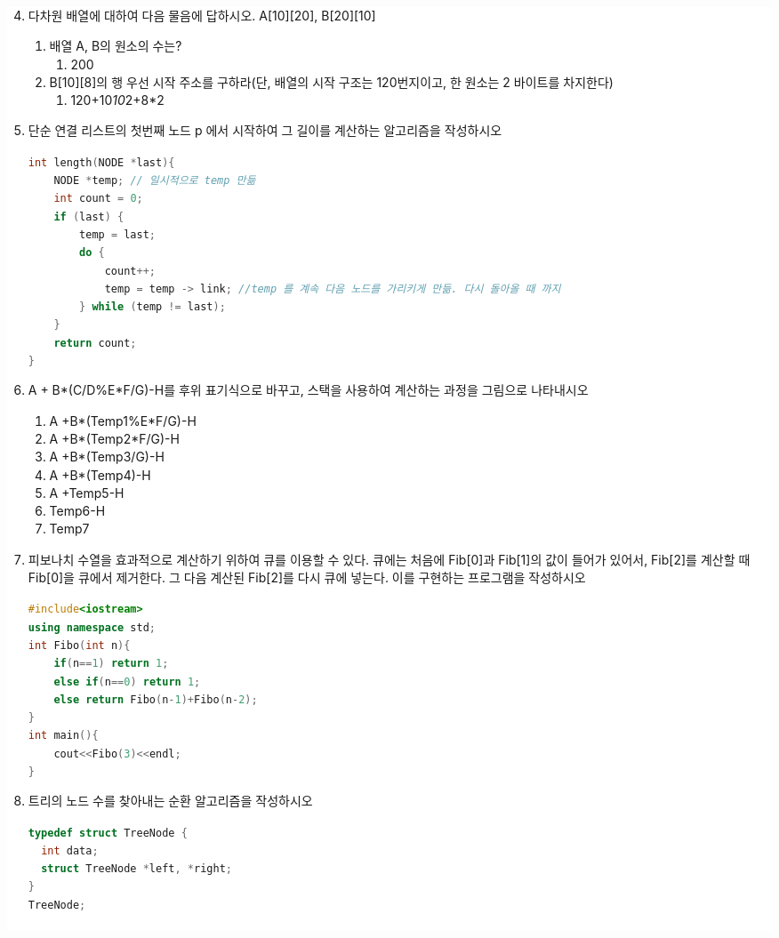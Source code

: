 4. 다차원 배열에 대하여 다음 물음에 답하시오. A[10][20], B[20][10]
    1. 배열 A, B의 원소의 수는?
        1. 200 
    2. B[10][8]의 행 우선 시작 주소를 구하라(단, 배열의 시작 구조는 120번지이고, 한 원소는 2 바이트를 차지한다)
        1. 120+10*10*2+8*2
5. 단순 연결 리스트의 첫번째 노드 p 에서 시작하여 그 길이를 계산하는 알고리즘을 작성하시오
    
    ```cpp
    int length(NODE *last){
    	NODE *temp; // 일시적으로 temp 만듦
        int count = 0;
        if (last) {
        	temp = last; 
            do {
            	count++;
                temp = temp -> link; //temp 를 계속 다음 노드를 가리키게 만듦. 다시 돌아올 때 까지
            } while (temp != last);
        }
        return count;
    }
    ```
    
6. A + B*(C/D%E*F/G)-H를 후위 표기식으로 바꾸고, 스택을 사용하여 계산하는 과정을 그림으로 나타내시오
    1. A +B*(Temp1%E*F/G)-H
    2. A +B*(Temp2*F/G)-H
    3. A +B*(Temp3/G)-H
    4. A +B*(Temp4)-H
    5. A +Temp5-H
    6. Temp6-H
    7. Temp7
7. 피보나치 수열을 효과적으로 계산하기 위하여 큐를 이용할 수 있다. 큐에는 처음에 Fib[0]과 Fib[1]의 값이 들어가 있어서, Fib[2]를 계산할 때 Fib[0]을 큐에서 제거한다. 그 다음 계산된 Fib[2]를 다시 큐에 넣는다. 이를 구현하는 프로그램을 작성하시오
    
    ```cpp
    #include<iostream>
    using namespace std;
    int Fibo(int n){
        if(n==1) return 1;
        else if(n==0) return 1;
        else return Fibo(n-1)+Fibo(n-2);
    }
    int main(){
        cout<<Fibo(3)<<endl;
    }
    ```
    
8. 트리의 노드 수를 찾아내는 순환 알고리즘을 작성하시오
    
    ```cpp
    typedef struct TreeNode {
      int data;
      struct TreeNode *left, *right;
    }
    TreeNode;
     

[jekyll-docs]: http://jekyllrb.com/docs/home
[jekyll-gh]:   https://github.com/jekyll/jekyll
[jekyll-talk]: https://talk.jekyllrb.com/